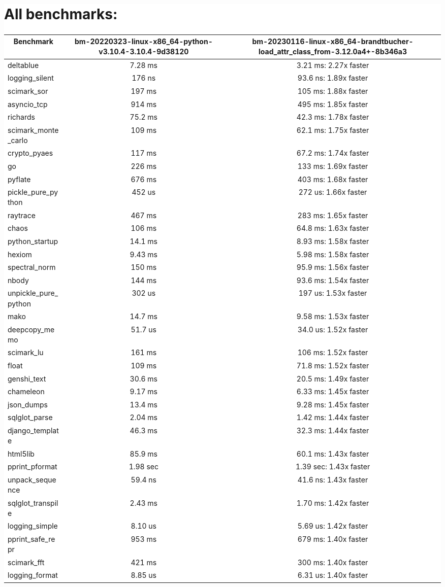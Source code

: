 All benchmarks:
===============

| Benchmark               | bm-20220323-linux-x86_64-python-v3.10.4-3.10.4-9d38120 | bm-20230116-linux-x86_64-brandtbucher-load_attr_class_from-3.12.0a4+-8b346a3 |
|-------------------------|:------------------------------------------------------:|:----------------------------------------------------------------------------:|
| deltablue               | 7.28 ms                                                | 3.21 ms: 2.27x faster                                                        |
| logging_silent          | 176 ns                                                 | 93.6 ns: 1.89x faster                                                        |
| scimark_sor             | 197 ms                                                 | 105 ms: 1.88x faster                                                         |
| asyncio_tcp             | 914 ms                                                 | 495 ms: 1.85x faster                                                         |
| richards                | 75.2 ms                                                | 42.3 ms: 1.78x faster                                                        |
| scimark_monte_carlo     | 109 ms                                                 | 62.1 ms: 1.75x faster                                                        |
| crypto_pyaes            | 117 ms                                                 | 67.2 ms: 1.74x faster                                                        |
| go                      | 226 ms                                                 | 133 ms: 1.69x faster                                                         |
| pyflate                 | 676 ms                                                 | 403 ms: 1.68x faster                                                         |
| pickle_pure_python      | 452 us                                                 | 272 us: 1.66x faster                                                         |
| raytrace                | 467 ms                                                 | 283 ms: 1.65x faster                                                         |
| chaos                   | 106 ms                                                 | 64.8 ms: 1.63x faster                                                        |
| python_startup          | 14.1 ms                                                | 8.93 ms: 1.58x faster                                                        |
| hexiom                  | 9.43 ms                                                | 5.98 ms: 1.58x faster                                                        |
| spectral_norm           | 150 ms                                                 | 95.9 ms: 1.56x faster                                                        |
| nbody                   | 144 ms                                                 | 93.6 ms: 1.54x faster                                                        |
| unpickle_pure_python    | 302 us                                                 | 197 us: 1.53x faster                                                         |
| mako                    | 14.7 ms                                                | 9.58 ms: 1.53x faster                                                        |
| deepcopy_memo           | 51.7 us                                                | 34.0 us: 1.52x faster                                                        |
| scimark_lu              | 161 ms                                                 | 106 ms: 1.52x faster                                                         |
| float                   | 109 ms                                                 | 71.8 ms: 1.52x faster                                                        |
| genshi_text             | 30.6 ms                                                | 20.5 ms: 1.49x faster                                                        |
| chameleon               | 9.17 ms                                                | 6.33 ms: 1.45x faster                                                        |
| json_dumps              | 13.4 ms                                                | 9.28 ms: 1.45x faster                                                        |
| sqlglot_parse           | 2.04 ms                                                | 1.42 ms: 1.44x faster                                                        |
| django_template         | 46.3 ms                                                | 32.3 ms: 1.44x faster                                                        |
| html5lib                | 85.9 ms                                                | 60.1 ms: 1.43x faster                                                        |
| pprint_pformat          | 1.98 sec                                               | 1.39 sec: 1.43x faster                                                       |
| unpack_sequence         | 59.4 ns                                                | 41.6 ns: 1.43x faster                                                        |
| sqlglot_transpile       | 2.43 ms                                                | 1.70 ms: 1.42x faster                                                        |
| logging_simple          | 8.10 us                                                | 5.69 us: 1.42x faster                                                        |
| pprint_safe_repr        | 953 ms                                                 | 679 ms: 1.40x faster                                                         |
| scimark_fft             | 421 ms                                                 | 300 ms: 1.40x faster                                                         |
| logging_format          | 8.85 us                                                | 6.31 us: 1.40x faster                                                        |